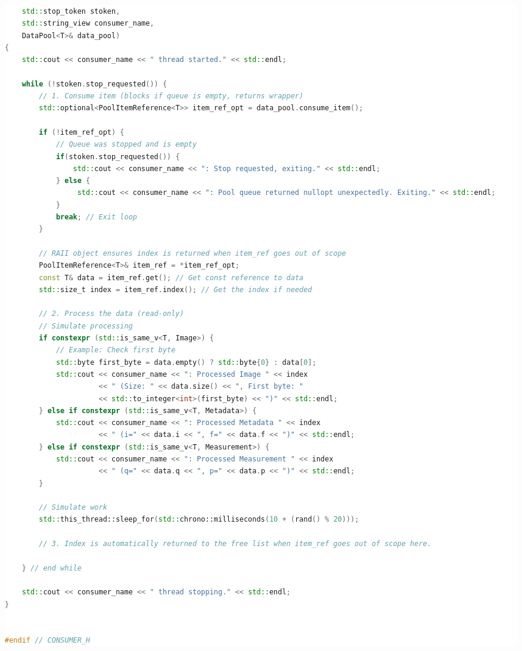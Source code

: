 ```cpp
    std::stop_token stoken,
    std::string_view consumer_name,
    DataPool<T>& data_pool)
{
    std::cout << consumer_name << " thread started." << std::endl;

    while (!stoken.stop_requested()) {
        // 1. Consume item (blocks if queue is empty, returns wrapper)
        std::optional<PoolItemReference<T>> item_ref_opt = data_pool.consume_item();

        if (!item_ref_opt) {
            // Queue was stopped and is empty
            if(stoken.stop_requested()) {
                std::cout << consumer_name << ": Stop requested, exiting." << std::endl;
            } else {
                 std::cout << consumer_name << ": Pool queue returned nullopt unexpectedly. Exiting." << std::endl;
            }
            break; // Exit loop
        }

        // RAII object ensures index is returned when item_ref goes out of scope
        PoolItemReference<T>& item_ref = *item_ref_opt;
        const T& data = item_ref.get(); // Get const reference to data
        std::size_t index = item_ref.index(); // Get the index if needed

        // 2. Process the data (read-only)
        // Simulate processing
        if constexpr (std::is_same_v<T, Image>) {
            // Example: Check first byte
            std::byte first_byte = data.empty() ? std::byte{0} : data[0];
            std::cout << consumer_name << ": Processed Image " << index
                      << " (Size: " << data.size() << ", First byte: "
                      << std::to_integer<int>(first_byte) << ")" << std::endl;
        } else if constexpr (std::is_same_v<T, Metadata>) {
            std::cout << consumer_name << ": Processed Metadata " << index
                      << " (i=" << data.i << ", f=" << data.f << ")" << std::endl;
        } else if constexpr (std::is_same_v<T, Measurement>) {
            std::cout << consumer_name << ": Processed Measurement " << index
                      << " (q=" << data.q << ", p=" << data.p << ")" << std::endl;
        }

        // Simulate work
        std::this_thread::sleep_for(std::chrono::milliseconds(10 + (rand() % 20)));

        // 3. Index is automatically returned to the free list when item_ref goes out of scope here.

    } // end while

    std::cout << consumer_name << " thread stopping." << std::endl;
}


#endif // CONSUMER_H
```
